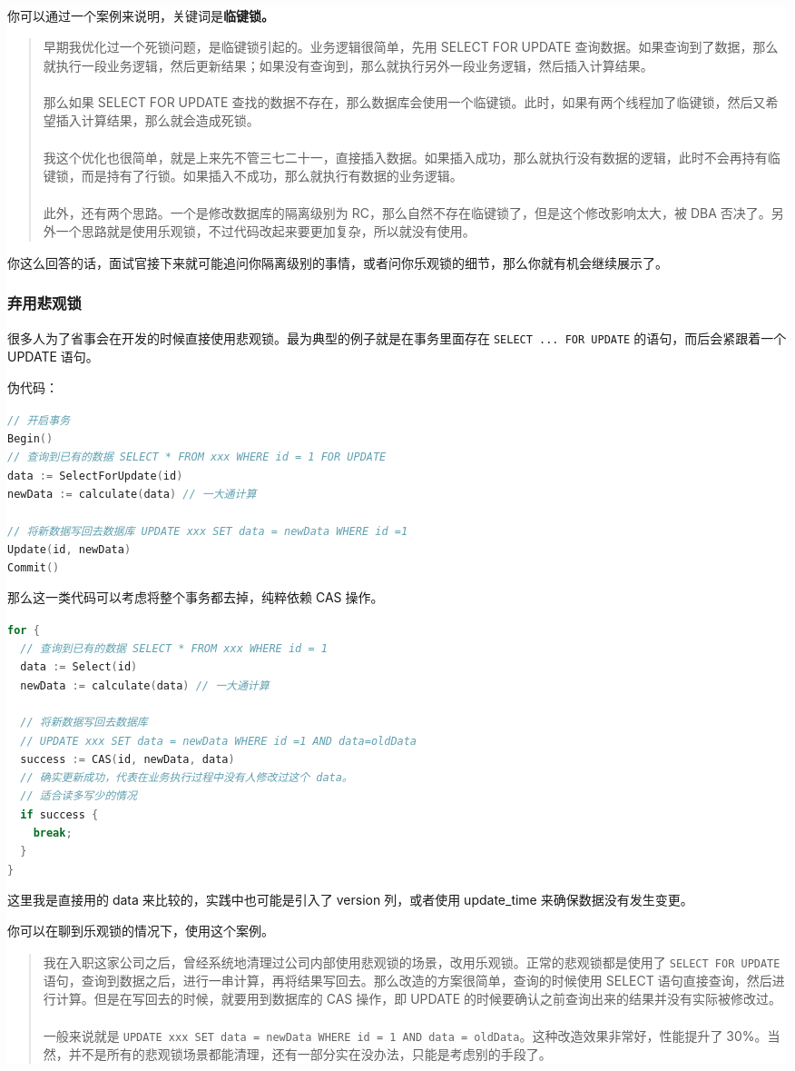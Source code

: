 你可以通过一个案例来说明，关键词是**临键锁。**

> 早期我优化过一个死锁问题，是临键锁引起的。业务逻辑很简单，先用 SELECT FOR UPDATE 查询数据。如果查询到了数据，那么就执行一段业务逻辑，然后更新结果；如果没有查询到，那么就执行另外一段业务逻辑，然后插入计算结果。  
>    
> 那么如果 SELECT FOR UPDATE 查找的数据不存在，那么数据库会使用一个临键锁。此时，如果有两个线程加了临键锁，然后又希望插入计算结果，那么就会造成死锁。  
>    
> 我这个优化也很简单，就是上来先不管三七二十一，直接插入数据。如果插入成功，那么就执行没有数据的逻辑，此时不会再持有临键锁，而是持有了行锁。如果插入不成功，那么就执行有数据的业务逻辑。  
>    
> 此外，还有两个思路。一个是修改数据库的隔离级别为 RC，那么自然不存在临键锁了，但是这个修改影响太大，被 DBA 否决了。另外一个思路就是使用乐观锁，不过代码改起来要更加复杂，所以就没有使用。

你这么回答的话，面试官接下来就可能追问你隔离级别的事情，或者问你乐观锁的细节，那么你就有机会继续展示了。

### 弃用悲观锁

很多人为了省事会在开发的时候直接使用悲观锁。最为典型的例子就是在事务里面存在 `SELECT ... FOR UPDATE` 的语句，而后会紧跟着一个 UPDATE 语句。

伪代码：

```go
// 开启事务
Begin()
// 查询到已有的数据 SELECT * FROM xxx WHERE id = 1 FOR UPDATE
data := SelectForUpdate(id) 
newData := calculate(data) // 一大通计算

// 将新数据写回去数据库 UPDATE xxx SET data = newData WHERE id =1
Update(id, newData) 
Commit()
```

那么这一类代码可以考虑将整个事务都去掉，纯粹依赖 CAS 操作。

```go
for {
  // 查询到已有的数据 SELECT * FROM xxx WHERE id = 1
  data := Select(id) 
  newData := calculate(data) // 一大通计算

  // 将新数据写回去数据库 
  // UPDATE xxx SET data = newData WHERE id =1 AND data=oldData
  success := CAS(id, newData, data) 
  // 确实更新成功，代表在业务执行过程中没有人修改过这个 data。
  // 适合读多写少的情况
  if success {
    break;
  }
}
```

这里我是直接用的 data 来比较的，实践中也可能是引入了 version 列，或者使用 update\_time 来确保数据没有发生变更。

你可以在聊到乐观锁的情况下，使用这个案例。

> 我在入职这家公司之后，曾经系统地清理过公司内部使用悲观锁的场景，改用乐观锁。正常的悲观锁都是使用了 `SELECT FOR UPDATE` 语句，查询到数据之后，进行一串计算，再将结果写回去。那么改造的方案很简单，查询的时候使用 SELECT 语句直接查询，然后进行计算。但是在写回去的时候，就要用到数据库的 CAS 操作，即 UPDATE 的时候要确认之前查询出来的结果并没有实际被修改过。  
>    
> 一般来说就是 `UPDATE xxx SET data = newData WHERE id = 1 AND data = oldData`。这种改造效果非常好，性能提升了 30%。当然，并不是所有的悲观锁场景都能清理，还有一部分实在没办法，只能是考虑别的手段了。
